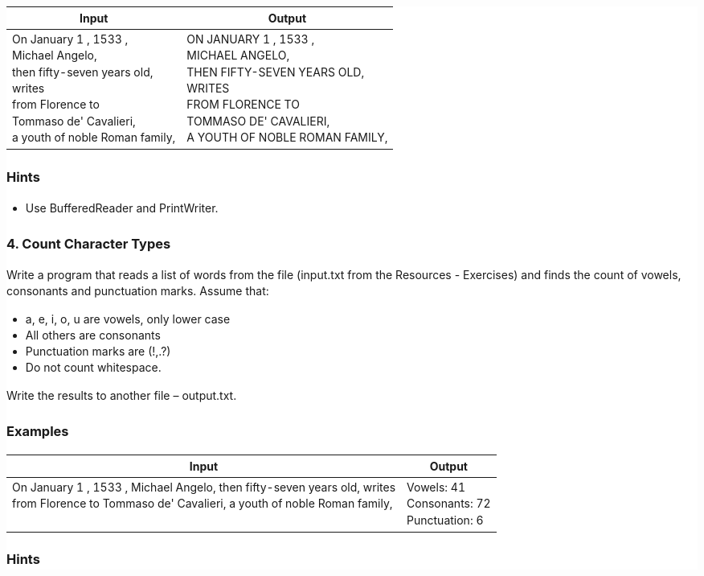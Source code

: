 <table>
<thead>
<tr>
<th>Input</th>
<th>Output</th>
</tr>
</thead>
<tbody>
<tr>
<td>On January 1 , 1533 , <br>Michael Angelo, <br>then fifty-seven years old, <br>writes<br>from Florence to <br>Tommaso de' Cavalieri, <br>a youth of noble Roman family,</td>
<td>ON JANUARY 1 , 1533 , <br>MICHAEL ANGELO, <br>THEN FIFTY-SEVEN YEARS OLD, <br>WRITES<br>FROM FLORENCE TO <br>TOMMASO DE' CAVALIERI, <br>A YOUTH OF NOBLE ROMAN FAMILY,</td>
</tr>
</tbody>
</table>

### Hints

- Use BufferedReader and PrintWriter.

### 4. Count Character Types

Write a program that reads a list of words from the file (input.txt from the Resources - Exercises)  and finds the count of vowels, consonants and punctuation marks. Assume that:

- a, e, i, o, u are vowels, only lower case
- All others are consonants
- Punctuation marks are (!,.?)
- Do not count whitespace.

Write the results to another file – output.txt.

### Examples

<table>
<thead>
<tr>
<th>Input</th>
<th>Output</th>
</tr>
</thead>
<tbody>
<tr>
<td>On January 1 , 1533 , Michael Angelo, then fifty-seven years old, writes<br>from Florence to Tommaso de' Cavalieri, a youth of noble Roman family,</td>
<td>Vowels: 41<br>Consonants: 72<br>Punctuation: 6</td>
</tr>
</tbody>
</table>

### Hints
